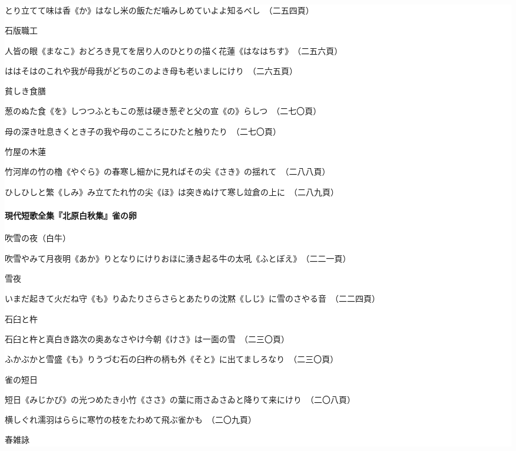 とり立てて味は香《か》はなし米の飯ただ噛みしめていよよ知るべし　（二五四頁）



石版職工


人皆の眼《まなこ》おどろき見てを居り人のひとりの描く花蓮《はなはちす》　（二五六頁）

ははそはのこれや我が母我がどちのこのよき母も老いましにけり　（二六五頁）



貧しき食膳


葱のぬた食《を》しつつふともこの葱は硬き葱ぞと父の宣《の》らしつ　（二七〇頁）

母の深き吐息きくとき子の我や母のこころにひたと触りたり　（二七〇頁）



竹屋の木蓮


竹河岸の竹の櫓《やぐら》の春寒し細かに見ればその尖《さき》の揺れて　（二八八頁）

ひしひしと繁《しみ》み立てたれ竹の尖《ほ》は突きぬけて寒し竝倉の上に　（二八九頁）





#### 現代短歌全集『北原白秋集』雀の卵





吹雪の夜（白牛）


吹雪やみて月夜明《あか》りとなりにけりおほに湧き起る牛の太吼《ふとぼえ》　（二二一頁）



雪夜


いまだ起きて火だね守《も》りゐたりさらさらとあたりの沈黙《しじ》に雪のさやる音　（二二四頁）



石臼と杵


石臼と杵と真白き路次の奥あなさやけ今朝《けさ》は一面の雪　（二三〇頁）

ふかぶかと雪盛《も》りうづむ石の臼杵の柄も外《そと》に出てましろなり　（二三〇頁）



雀の短日


短日《みじかび》の光つめたき小竹《ささ》の葉に雨さゐさゐと降りて来にけり　（二〇八頁）

横しぐれ濡羽はららに寒竹の枝をたわめて飛ぶ雀かも　（二〇九頁）



春雑詠

